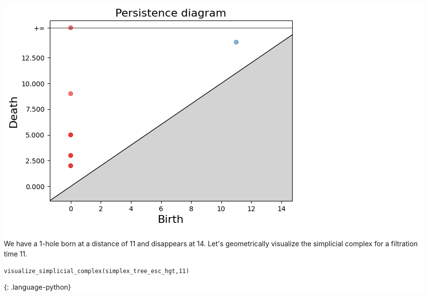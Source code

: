 <a href="../fig/tda_04_persistence_esc_hgt.png">
  <img src="../fig/tda_04_persistence_esc_hgt.png" alt="Persistence diagram population with hgt" />
</a>

We have a 1-hole born at a distance of 11 and disappears at 14. 
Let's geometrically visualize the simplicial complex for a filtration time 11.

~~~
visualize_simplicial_complex(simplex_tree_esc_hgt,11)
~~~
{: .language-python}

<a href="../fig/tda_4_simplicial_esc_11.png">